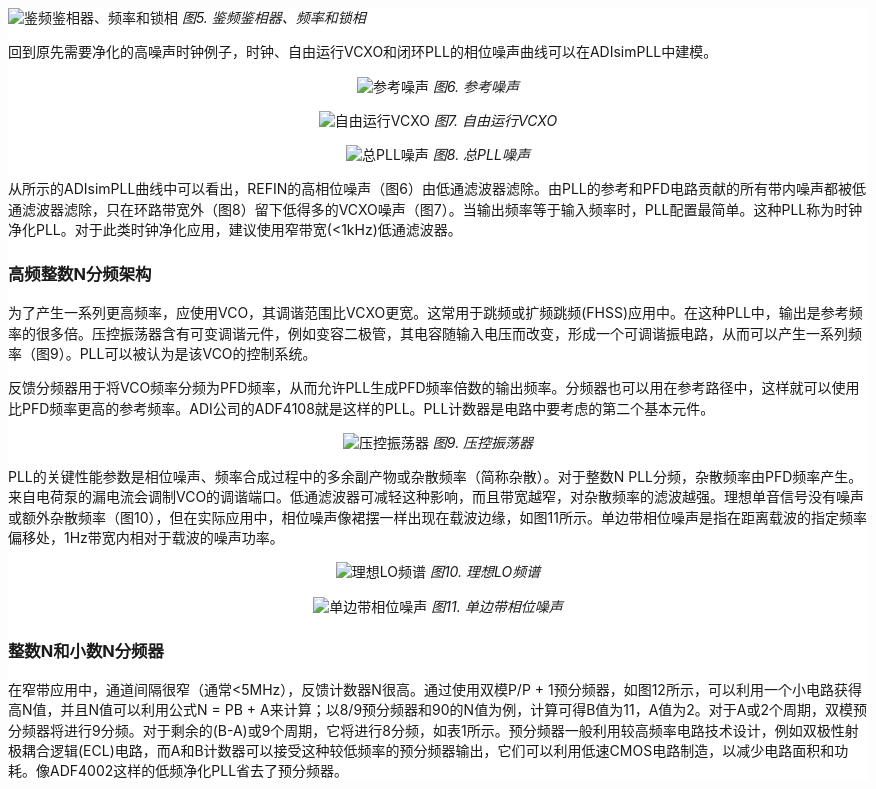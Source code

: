 ![鉴频鉴相器、频率和锁相](Fig_05.png)
*图5. 鉴频鉴相器、频率和锁相*
</center>

回到原先需要净化的高噪声时钟例子，时钟、自由运行VCXO和闭环PLL的相位噪声曲线可以在ADIsimPLL中建模。

<center>

![参考噪声](Fig_06.png)
*图6. 参考噪声*

![自由运行VCXO](Fig_07.png)
*图7. 自由运行VCXO*

![总PLL噪声](Fig_08.png)
*图8. 总PLL噪声*
</center>

从所示的ADIsimPLL曲线中可以看出，REFIN的高相位噪声（图6）由低通滤波器滤除。由PLL的参考和PFD电路贡献的所有带内噪声都被低通滤波器滤除，只在环路带宽外（图8）留下低得多的VCXO噪声（图7）。当输出频率等于输入频率时，PLL配置最简单。这种PLL称为时钟净化PLL。对于此类时钟净化应用，建议使用窄带宽(<1kHz)低通滤波器。

### 高频整数N分频架构
为了产生一系列更高频率，应使用VCO，其调谐范围比VCXO更宽。这常用于跳频或扩频跳频(FHSS)应用中。在这种PLL中，输出是参考频率的很多倍。压控振荡器含有可变调谐元件，例如变容二极管，其电容随输入电压而改变，形成一个可调谐振电路，从而可以产生一系列频率（图9）。PLL可以被认为是该VCO的控制系统。

反馈分频器用于将VCO频率分频为PFD频率，从而允许PLL生成PFD频率倍数的输出频率。分频器也可以用在参考路径中，这样就可以使用比PFD频率更高的参考频率。ADI公司的ADF4108就是这样的PLL。PLL计数器是电路中要考虑的第二个基本元件。

<center>

![压控振荡器](Fig_09.png)
*图9. 压控振荡器*
</center>

PLL的关键性能参数是相位噪声、频率合成过程中的多余副产物或杂散频率（简称杂散）。对于整数N PLL分频，杂散频率由PFD频率产生。来自电荷泵的漏电流会调制VCO的调谐端口。低通滤波器可减轻这种影响，而且带宽越窄，对杂散频率的滤波越强。理想单音信号没有噪声或额外杂散频率（图10），但在实际应用中，相位噪声像裙摆一样出现在载波边缘，如图11所示。单边带相位噪声是指在距离载波的指定频率偏移处，1Hz带宽内相对于载波的噪声功率。

<center>

![理想LO频谱](Fig_10.png)
*图10. 理想LO频谱*

![单边带相位噪声](Fig_11.png)
*图11. 单边带相位噪声*
</center>

### 整数N和小数N分频器
在窄带应用中，通道间隔很窄（通常<5MHz），反馈计数器N很高。通过使用双模P/P + 1预分频器，如图12所示，可以利用一个小电路获得高N值，并且N值可以利用公式N = PB + A来计算；以8/9预分频器和90的N值为例，计算可得B值为11，A值为2。对于A或2个周期，双模预分频器将进行9分频。对于剩余的(B-A)或9个周期，它将进行8分频，如表1所示。预分频器一般利用较高频率电路技术设计，例如双极性射极耦合逻辑(ECL)电路，而A和B计数器可以接受这种较低频率的预分频器输出，它们可以利用低速CMOS电路制造，以减少电路面积和功耗。像ADF4002这样的低频净化PLL省去了预分频器。

<center>
